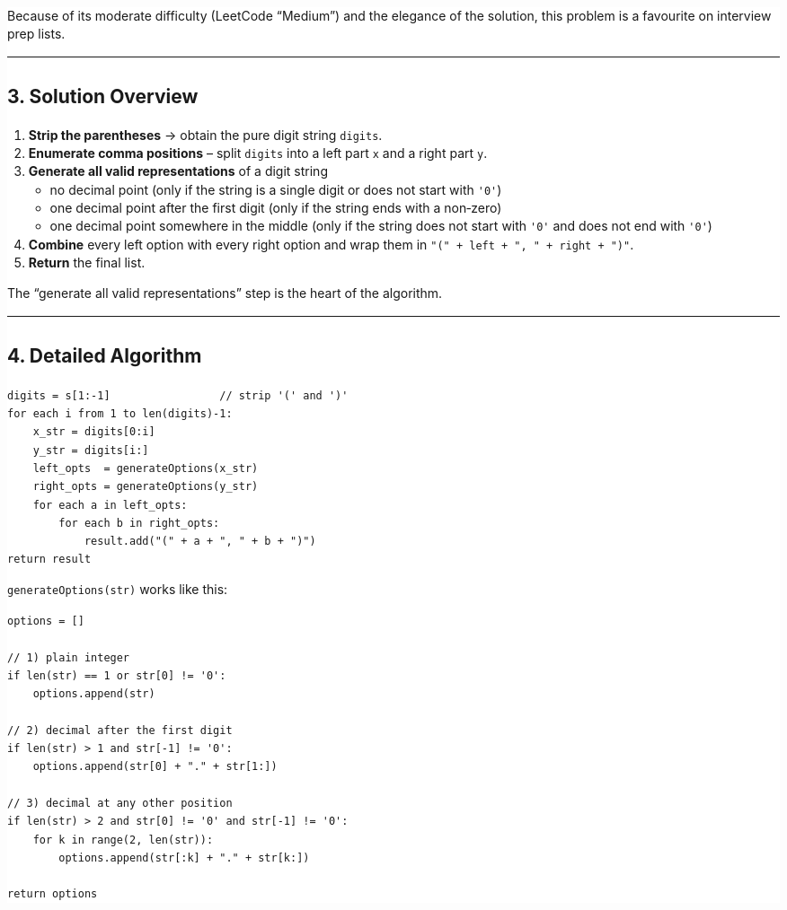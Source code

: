 Because of its moderate difficulty (LeetCode “Medium”) and the elegance of the
solution, this problem is a favourite on interview prep lists.

---

## 3. Solution Overview

1. **Strip the parentheses** → obtain the pure digit string `digits`.  
2. **Enumerate comma positions** – split `digits` into a left part `x` and a right part `y`.  
3. **Generate all valid representations** of a digit string  
   * no decimal point (only if the string is a single digit or does not start with `'0'`)  
   * one decimal point after the first digit (only if the string ends with a non‑zero)  
   * one decimal point somewhere in the middle (only if the string does not start with `'0'` and does not end with `'0'`)  
4. **Combine** every left option with every right option and wrap them in `"(" + left + ", " + right + ")"`.  
5. **Return** the final list.

The “generate all valid representations” step is the heart of the algorithm.

---

## 4. Detailed Algorithm

```text
digits = s[1:-1]                 // strip '(' and ')'
for each i from 1 to len(digits)-1:
    x_str = digits[0:i]
    y_str = digits[i:]
    left_opts  = generateOptions(x_str)
    right_opts = generateOptions(y_str)
    for each a in left_opts:
        for each b in right_opts:
            result.add("(" + a + ", " + b + ")")
return result
```

`generateOptions(str)` works like this:

```
options = []

// 1) plain integer
if len(str) == 1 or str[0] != '0':
    options.append(str)

// 2) decimal after the first digit
if len(str) > 1 and str[-1] != '0':
    options.append(str[0] + "." + str[1:])

// 3) decimal at any other position
if len(str) > 2 and str[0] != '0' and str[-1] != '0':
    for k in range(2, len(str)):
        options.append(str[:k] + "." + str[k:])

return options
```
